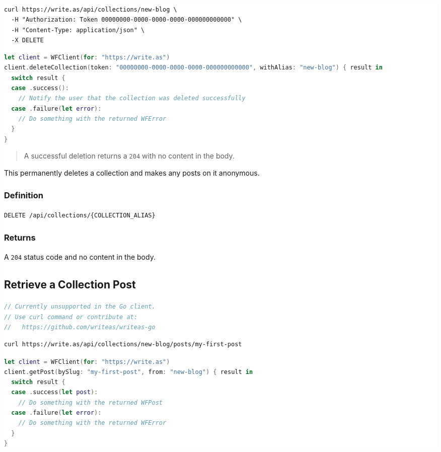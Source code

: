 ```shell
curl https://write.as/api/collections/new-blog \
  -H "Authorization: Token 00000000-0000-0000-0000-000000000000" \
  -H "Content-Type: application/json" \
  -X DELETE
```

```swift
let client = WFClient(for: "https://write.as")
client.deleteCollection(token: "00000000-0000-0000-0000-000000000000", withAlias: "new-blog") { result in
  switch result {
  case .success():
    // Notify the user that the collection was deleted successfully
  case .failure(let error):
    // Do something with the returned WFError
  }
}
```

> A successful deletion returns a `204` with no content in the body.

This permanently deletes a collection and makes any posts on it anonymous.

### Definition

`DELETE /api/collections/{COLLECTION_ALIAS}`

### Returns

A `204` status code and no content in the body.


## Retrieve a Collection Post

```go
// Currently unsupported in the Go client.
// Use curl command or contribute at:
//   https://github.com/writeas/writeas-go
```

```shell
curl https://write.as/api/collections/new-blog/posts/my-first-post
```

```swift
let client = WFClient(for: "https://write.as")
client.getPost(bySlug: "my-first-post", from: "new-blog") { result in
  switch result {
  case .success(let post):
    // Do something with the returned WFPost
  case .failure(let error):
    // Do something with the returned WFError
  }
}
```
